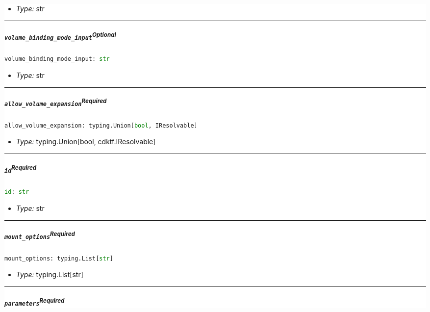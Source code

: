 - *Type:* str

---

##### `volume_binding_mode_input`<sup>Optional</sup> <a name="volume_binding_mode_input" id="@cdktf/provider-kubernetes.dataKubernetesStorageClassV1.DataKubernetesStorageClassV1.property.volumeBindingModeInput"></a>

```python
volume_binding_mode_input: str
```

- *Type:* str

---

##### `allow_volume_expansion`<sup>Required</sup> <a name="allow_volume_expansion" id="@cdktf/provider-kubernetes.dataKubernetesStorageClassV1.DataKubernetesStorageClassV1.property.allowVolumeExpansion"></a>

```python
allow_volume_expansion: typing.Union[bool, IResolvable]
```

- *Type:* typing.Union[bool, cdktf.IResolvable]

---

##### `id`<sup>Required</sup> <a name="id" id="@cdktf/provider-kubernetes.dataKubernetesStorageClassV1.DataKubernetesStorageClassV1.property.id"></a>

```python
id: str
```

- *Type:* str

---

##### `mount_options`<sup>Required</sup> <a name="mount_options" id="@cdktf/provider-kubernetes.dataKubernetesStorageClassV1.DataKubernetesStorageClassV1.property.mountOptions"></a>

```python
mount_options: typing.List[str]
```

- *Type:* typing.List[str]

---

##### `parameters`<sup>Required</sup> <a name="parameters" id="@cdktf/provider-kubernetes.dataKubernetesStorageClassV1.DataKubernetesStorageClassV1.property.parameters"></a>
